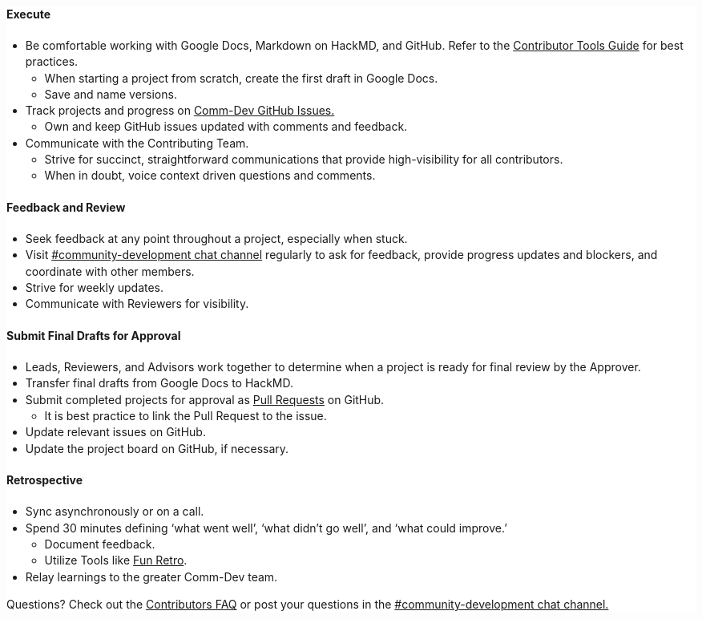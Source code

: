 #### Execute

- Be comfortable working with Google Docs, Markdown on HackMD, and GitHub. Refer to the [Contributor Tools Guide](./contributor-tools-guide.md) for best practices.
  - When starting a project from scratch, create the first draft in Google Docs.
  - Save and name versions.
- Track projects and progress on [Comm-Dev GitHub Issues.](https://github.com/makerdao/community/projects/2)
  - Own and keep GitHub issues updated with comments and feedback.
- Communicate with the Contributing Team.
  - Strive for succinct, straightforward communications that provide high-visibility for all contributors.
  - When in doubt, voice context driven questions and comments.

#### Feedback and Review

- Seek feedback at any point throughout a project, especially when stuck.
- Visit [#community-development chat channel](https://chat.makerdao.com/channel/community-development) regularly to ask for feedback, provide progress updates and blockers, and coordinate with other members.
- Strive for weekly updates.
- Communicate with Reviewers for visibility.

#### Submit Final Drafts for Approval

- Leads, Reviewers, and Advisors work together to determine when a project is ready for final review by the Approver.
- Transfer final drafts from Google Docs to HackMD.
- Submit completed projects for approval as [Pull Requests](https://help.github.com/en/github/collaborating-with-issues-and-pull-requests/creating-a-pull-request) on GitHub.
  - It is best practice to link the Pull Request to the issue.
- Update relevant issues on GitHub.
- Update the project board on GitHub, if necessary.

#### Retrospective

- Sync asynchronously or on a call.
- Spend 30 minutes defining ‘what went well’, ‘what didn’t go well’, and ‘what could improve.’
  - Document feedback.
  - Utilize Tools like [Fun Retro](https://funretro.io/).
- Relay learnings to the greater Comm-Dev team.

Questions? Check out the [Contributors FAQ](./faq.md) or post your questions in the [#community-development chat channel.](https://chat.makerdao.com/channel/community-development)
